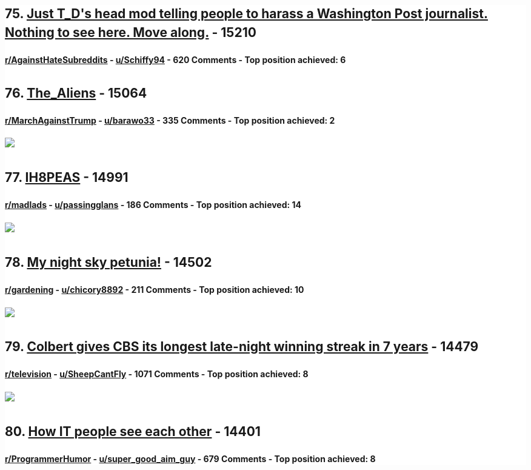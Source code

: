 ## 75. [Just T_D's head mod telling people to harass a Washington Post journalist. Nothing to see here. Move along.](http://reddit.com/r/AgainstHateSubreddits/comments/6blvoa/just_t_ds_head_mod_telling_people_to_harass_a/) - 15210
#### [r/AgainstHateSubreddits](http://reddit.com/r/AgainstHateSubreddits) - [u/Schiffy94](http://reddit.com/u/Schiffy94) - 620 Comments - Top position achieved: 6

## 76. [The_Aliens](http://reddit.com/r/MarchAgainstTrump/comments/6bst2y/the_aliens/) - 15064
#### [r/MarchAgainstTrump](http://reddit.com/r/MarchAgainstTrump) - [u/barawo33](http://reddit.com/u/barawo33) - 335 Comments - Top position achieved: 2

<a href="https://i.redd.it/0f6g242ql5yy.jpg"><img src="https://b.thumbs.redditmedia.com/JnxpriMY3s4Aezg9_LDBi839DEa_WrnM64T6zqI-b6I.jpg"></img></a>

## 77. [IH8PEAS](http://reddit.com/r/madlads/comments/6bp3e2/ih8peas/) - 14991
#### [r/madlads](http://reddit.com/r/madlads) - [u/passingglans](http://reddit.com/u/passingglans) - 186 Comments - Top position achieved: 14

<a href="https://i.redd.it/q246srtvn2yy.png"><img src="https://b.thumbs.redditmedia.com/PuQYh1xEpVv5oM2iyrwsVdj2v6lj9d8p0AI_KpEBaHc.jpg"></img></a>

## 78. [My night sky petunia!](http://reddit.com/r/gardening/comments/6bra76/my_night_sky_petunia/) - 14502
#### [r/gardening](http://reddit.com/r/gardening) - [u/chicory8892](http://reddit.com/u/chicory8892) - 211 Comments - Top position achieved: 10

<a href="https://i.redd.it/iqvjzf7fc4yy.jpg"><img src="https://b.thumbs.redditmedia.com/ImS-yY5p_2BrzEBGMuC_qjmFCtuXm9qN49zSzeTnHcI.jpg"></img></a>

## 79. [Colbert gives CBS its longest late-night winning streak in 7 years](http://reddit.com/r/television/comments/6bm72e/colbert_gives_cbs_its_longest_latenight_winning/) - 14479
#### [r/television](http://reddit.com/r/television) - [u/SheepCantFly](http://reddit.com/u/SheepCantFly) - 1071 Comments - Top position achieved: 8

<a href="http://nypost.com/2017/05/16/colbert-gives-cbs-its-longest-late-night-winning-streak-in-7-years/"><img src="https://b.thumbs.redditmedia.com/To412WrJ2tLw-qk8fWpCZknYHXCupbHTGDqWZBlirpY.jpg"></img></a>

## 80. [How IT people see each other](http://reddit.com/r/ProgrammerHumor/comments/6brjkt/how_it_people_see_each_other/) - 14401
#### [r/ProgrammerHumor](http://reddit.com/r/ProgrammerHumor) - [u/super_good_aim_guy](http://reddit.com/u/super_good_aim_guy) - 679 Comments - Top position achieved: 8
